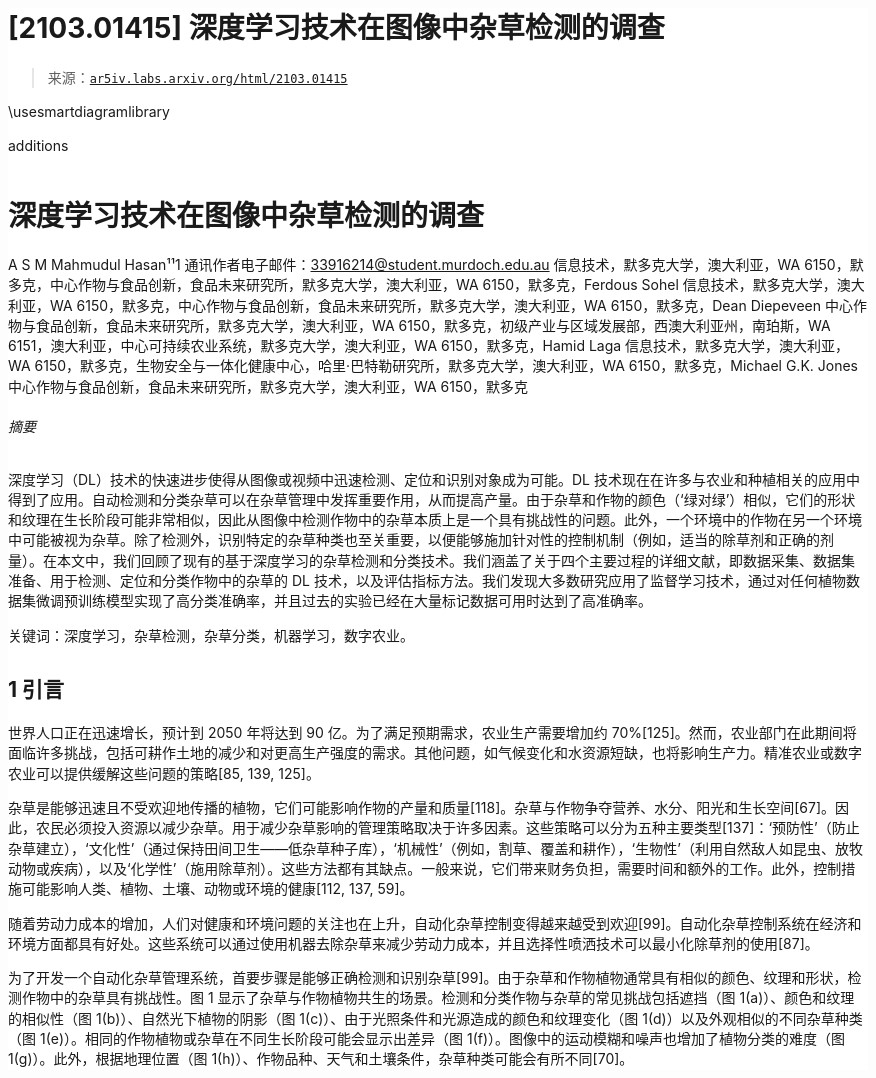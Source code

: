 

# [2103.01415] 深度学习技术在图像中杂草检测的调查

> 来源：[`ar5iv.labs.arxiv.org/html/2103.01415`](https://ar5iv.labs.arxiv.org/html/2103.01415)

\usesmartdiagramlibrary

additions

# 深度学习技术在图像中杂草检测的调查

A S M Mahmudul Hasan¹¹1 通讯作者电子邮件：33916214@student.murdoch.edu.au 信息技术，默多克大学，澳大利亚，WA 6150，默多克，中心作物与食品创新，食品未来研究所，默多克大学，澳大利亚，WA 6150，默多克，Ferdous Sohel 信息技术，默多克大学，澳大利亚，WA 6150，默多克，中心作物与食品创新，食品未来研究所，默多克大学，澳大利亚，WA 6150，默多克，Dean Diepeveen 中心作物与食品创新，食品未来研究所，默多克大学，澳大利亚，WA 6150，默多克，初级产业与区域发展部，西澳大利亚州，南珀斯，WA 6151，澳大利亚，中心可持续农业系统，默多克大学，澳大利亚，WA 6150，默多克，Hamid Laga 信息技术，默多克大学，澳大利亚，WA 6150，默多克，生物安全与一体化健康中心，哈里·巴特勒研究所，默多克大学，澳大利亚，WA 6150，默多克，Michael G.K. Jones 中心作物与食品创新，食品未来研究所，默多克大学，澳大利亚，WA 6150，默多克

###### 摘要

深度学习（DL）技术的快速进步使得从图像或视频中迅速检测、定位和识别对象成为可能。DL 技术现在在许多与农业和种植相关的应用中得到了应用。自动检测和分类杂草可以在杂草管理中发挥重要作用，从而提高产量。由于杂草和作物的颜色（‘绿对绿’）相似，它们的形状和纹理在生长阶段可能非常相似，因此从图像中检测作物中的杂草本质上是一个具有挑战性的问题。此外，一个环境中的作物在另一个环境中可能被视为杂草。除了检测外，识别特定的杂草种类也至关重要，以便能够施加针对性的控制机制（例如，适当的除草剂和正确的剂量）。在本文中，我们回顾了现有的基于深度学习的杂草检测和分类技术。我们涵盖了关于四个主要过程的详细文献，即数据采集、数据集准备、用于检测、定位和分类作物中的杂草的 DL 技术，以及评估指标方法。我们发现大多数研究应用了监督学习技术，通过对任何植物数据集微调预训练模型实现了高分类准确率，并且过去的实验已经在大量标记数据可用时达到了高准确率。

关键词：深度学习，杂草检测，杂草分类，机器学习，数字农业。

## 1 引言

世界人口正在迅速增长，预计到 2050 年将达到 90 亿。为了满足预期需求，农业生产需要增加约 70%[125]。然而，农业部门在此期间将面临许多挑战，包括可耕作土地的减少和对更高生产强度的需求。其他问题，如气候变化和水资源短缺，也将影响生产力。精准农业或数字农业可以提供缓解这些问题的策略[85, 139, 125]。

杂草是能够迅速且不受欢迎地传播的植物，它们可能影响作物的产量和质量[118]。杂草与作物争夺营养、水分、阳光和生长空间[67]。因此，农民必须投入资源以减少杂草。用于减少杂草影响的管理策略取决于许多因素。这些策略可以分为五种主要类型[137]：‘预防性’（防止杂草建立），‘文化性’（通过保持田间卫生——低杂草种子库），‘机械性’（例如，割草、覆盖和耕作），‘生物性’（利用自然敌人如昆虫、放牧动物或疾病），以及‘化学性’（施用除草剂）。这些方法都有其缺点。一般来说，它们带来财务负担，需要时间和额外的工作。此外，控制措施可能影响人类、植物、土壤、动物或环境的健康[112, 137, 59]。

随着劳动力成本的增加，人们对健康和环境问题的关注也在上升，自动化杂草控制变得越来越受到欢迎[99]。自动化杂草控制系统在经济和环境方面都具有好处。这些系统可以通过使用机器去除杂草来减少劳动力成本，并且选择性喷洒技术可以最小化除草剂的使用[87]。

为了开发一个自动化杂草管理系统，首要步骤是能够正确检测和识别杂草[99]。由于杂草和作物植物通常具有相似的颜色、纹理和形状，检测作物中的杂草具有挑战性。图 1 显示了杂草与作物植物共生的场景。检测和分类作物与杂草的常见挑战包括遮挡（图 1(a)）、颜色和纹理的相似性（图 1(b)）、自然光下植物的阴影（图 1(c)）、由于光照条件和光源造成的颜色和纹理变化（图 1(d)）以及外观相似的不同杂草种类（图 1(e)）。相同的作物植物或杂草在不同生长阶段可能会显示出差异（图 1(f)）。图像中的运动模糊和噪声也增加了植物分类的难度（图 1(g)）。此外，根据地理位置（图 1(h)）、作物品种、天气和土壤条件，杂草种类可能会有所不同[70]。
